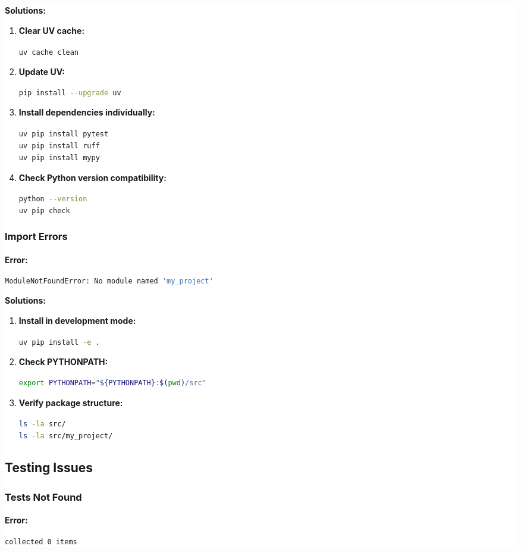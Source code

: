 **Solutions:**

1. **Clear UV cache:**
   ```bash
   uv cache clean
   ```

2. **Update UV:**
   ```bash
   pip install --upgrade uv
   ```

3. **Install dependencies individually:**
   ```bash
   uv pip install pytest
   uv pip install ruff
   uv pip install mypy
   ```

4. **Check Python version compatibility:**
   ```bash
   python --version
   uv pip check
   ```

### Import Errors

**Error:**
```bash
ModuleNotFoundError: No module named 'my_project'
```

**Solutions:**

1. **Install in development mode:**
   ```bash
   uv pip install -e .
   ```

2. **Check PYTHONPATH:**
   ```bash
   export PYTHONPATH="${PYTHONPATH}:$(pwd)/src"
   ```

3. **Verify package structure:**
   ```bash
   ls -la src/
   ls -la src/my_project/
   ```

## Testing Issues

### Tests Not Found

**Error:**
```bash
collected 0 items
```
